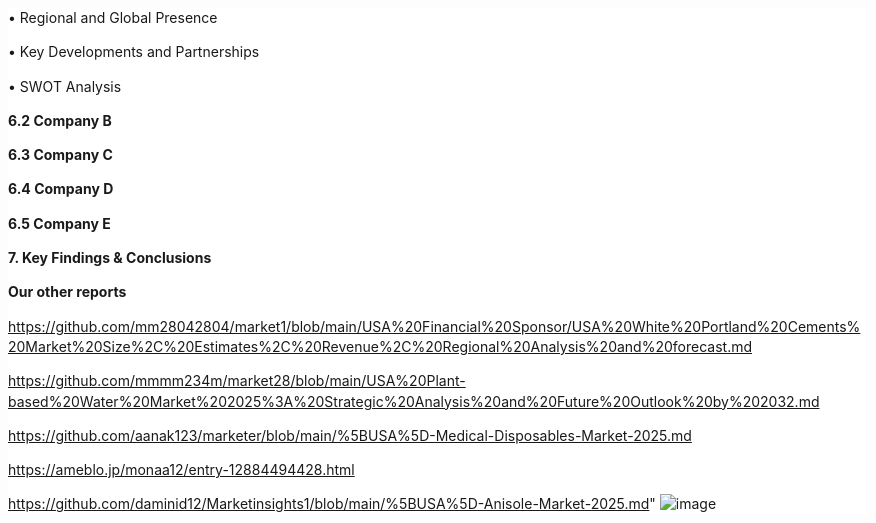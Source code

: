 • Regional and Global Presence

• Key Developments and Partnerships

• SWOT Analysis

<strong>6.2 Company B</strong>

<strong>6.3 Company C</strong>

<strong>6.4 Company D</strong>

<strong>6.5 Company E</strong>

<strong>7. Key Findings & Conclusions</strong>

<strong>Our other reports</strong>

<a href=https://github.com/mm28042804/market1/blob/main/USA%20Financial%20Sponsor/USA%20White%20Portland%20Cements%20Market%20Size%2C%20Estimates%2C%20Revenue%2C%20Regional%20Analysis%20and%20forecast.md>https://github.com/mm28042804/market1/blob/main/USA%20Financial%20Sponsor/USA%20White%20Portland%20Cements%20Market%20Size%2C%20Estimates%2C%20Revenue%2C%20Regional%20Analysis%20and%20forecast.md</a>

<a href=https://github.com/mmmm234m/market28/blob/main/USA%20Plant-based%20Water%20Market%202025%3A%20Strategic%20Analysis%20and%20Future%20Outlook%20by%202032.md>https://github.com/mmmm234m/market28/blob/main/USA%20Plant-based%20Water%20Market%202025%3A%20Strategic%20Analysis%20and%20Future%20Outlook%20by%202032.md</a>

<a href=https://github.com/aanak123/marketer/blob/main/%5BUSA%5D-Medical-Disposables-Market-2025.md>https://github.com/aanak123/marketer/blob/main/%5BUSA%5D-Medical-Disposables-Market-2025.md</a>

<a href=https://ameblo.jp/monaa12/entry-12884494428.html>https://ameblo.jp/monaa12/entry-12884494428.html</a>

<a href=https://github.com/daminid12/Marketinsights1/blob/main/%5BUSA%5D-Anisole-Market-2025.md>https://github.com/daminid12/Marketinsights1/blob/main/%5BUSA%5D-Anisole-Market-2025.md</a>"
![image](https://github.com/user-attachments/assets/48972fbd-f837-4357-98d6-1878d493219b)
